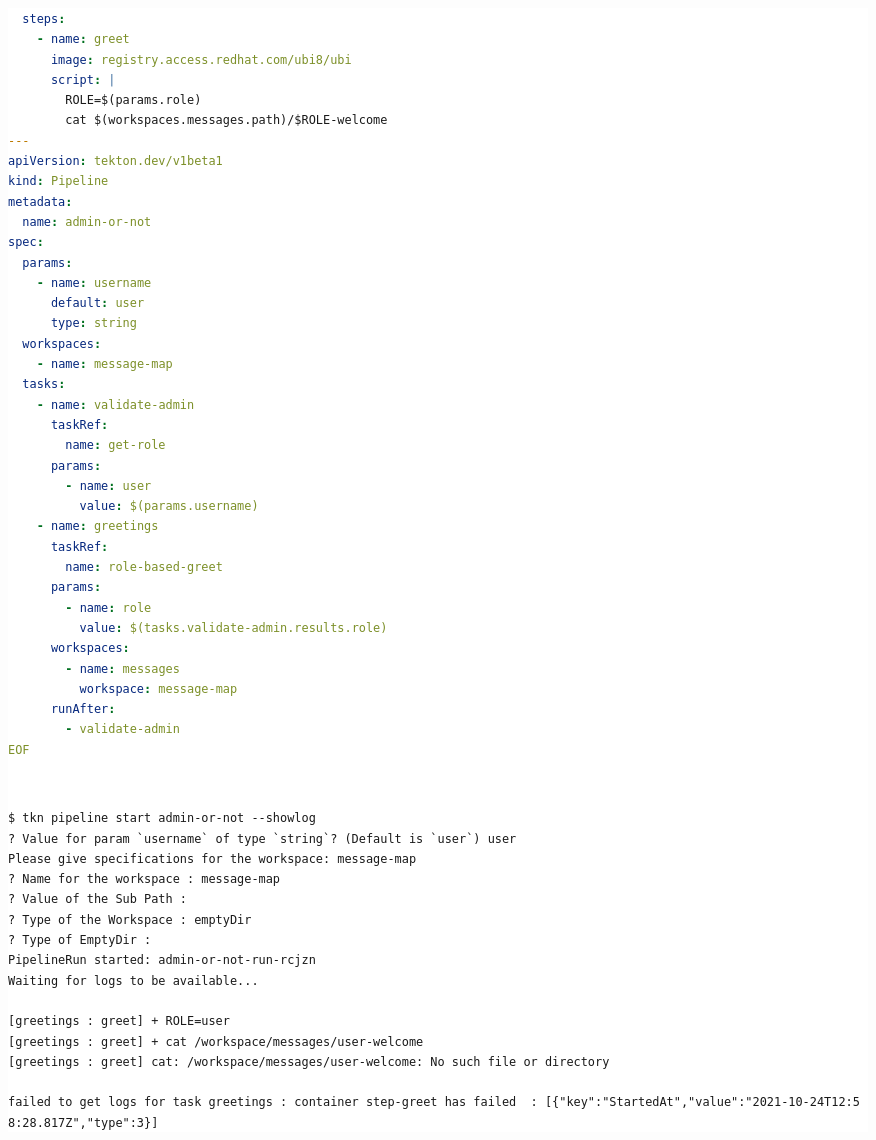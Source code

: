 ```yaml
  steps:
    - name: greet
      image: registry.access.redhat.com/ubi8/ubi
      script: |
        ROLE=$(params.role)
        cat $(workspaces.messages.path)/$ROLE-welcome
---
apiVersion: tekton.dev/v1beta1
kind: Pipeline
metadata:
  name: admin-or-not
spec:
  params:
    - name: username
      default: user
      type: string
  workspaces:
    - name: message-map
  tasks:
    - name: validate-admin
      taskRef:
        name: get-role
      params:
        - name: user
          value: $(params.username)
    - name: greetings
      taskRef:
        name: role-based-greet
      params:
        - name: role
          value: $(tasks.validate-admin.results.role)
      workspaces:
        - name: messages
          workspace: message-map
      runAfter:
        - validate-admin
EOF
```

<br/>

```
$ tkn pipeline start admin-or-not --showlog
? Value for param `username` of type `string`? (Default is `user`) user
Please give specifications for the workspace: message-map
? Name for the workspace : message-map
? Value of the Sub Path :
? Type of the Workspace : emptyDir
? Type of EmptyDir :
PipelineRun started: admin-or-not-run-rcjzn
Waiting for logs to be available...

[greetings : greet] + ROLE=user
[greetings : greet] + cat /workspace/messages/user-welcome
[greetings : greet] cat: /workspace/messages/user-welcome: No such file or directory

failed to get logs for task greetings : container step-greet has failed  : [{"key":"StartedAt","value":"2021-10-24T12:58:28.817Z","type":3}]
```
